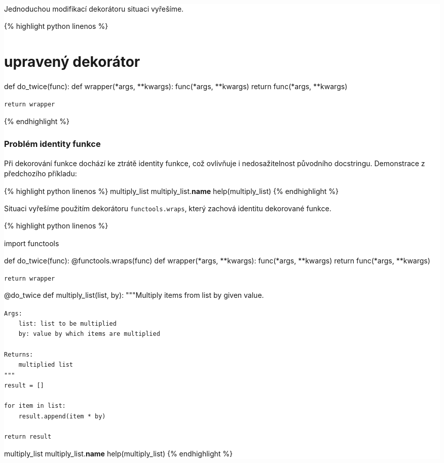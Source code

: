Jednoduchou modifikací dekorátoru situaci vyřešíme.

{% highlight python linenos %}
# upravený dekorátor
def do_twice(func):
    def wrapper(*args, **kwargs):
        func(*args, **kwargs)
        return func(*args, **kwargs)
    
    return wrapper
{% endhighlight %}

### Problém identity funkce
Při dekorování funkce dochází ke ztrátě identity funkce, což ovlivňuje i nedosažitelnost původního docstringu. Demonstrace z předchozího příkladu:

{% highlight python linenos %}
multiply_list
multiply_list.__name__
help(multiply_list)
{% endhighlight %}

Situaci vyřešíme použitím dekorátoru `functools.wraps`, který zachová identitu dekorované funkce.

{% highlight python linenos %}

import functools

def do_twice(func):
    @functools.wraps(func)
    def wrapper(*args, **kwargs):
        func(*args, **kwargs)
        return func(*args, **kwargs)
    
    return wrapper

@do_twice
def multiply_list(list, by):
    """Multiply items from list by given value.

    Args:
        list: list to be multiplied
        by: value by which items are multiplied

    Returns:
        multiplied list
    """
    result = []

    for item in list:
        result.append(item * by)
    
    return result

multiply_list
multiply_list.__name__
help(multiply_list)
{% endhighlight %}
